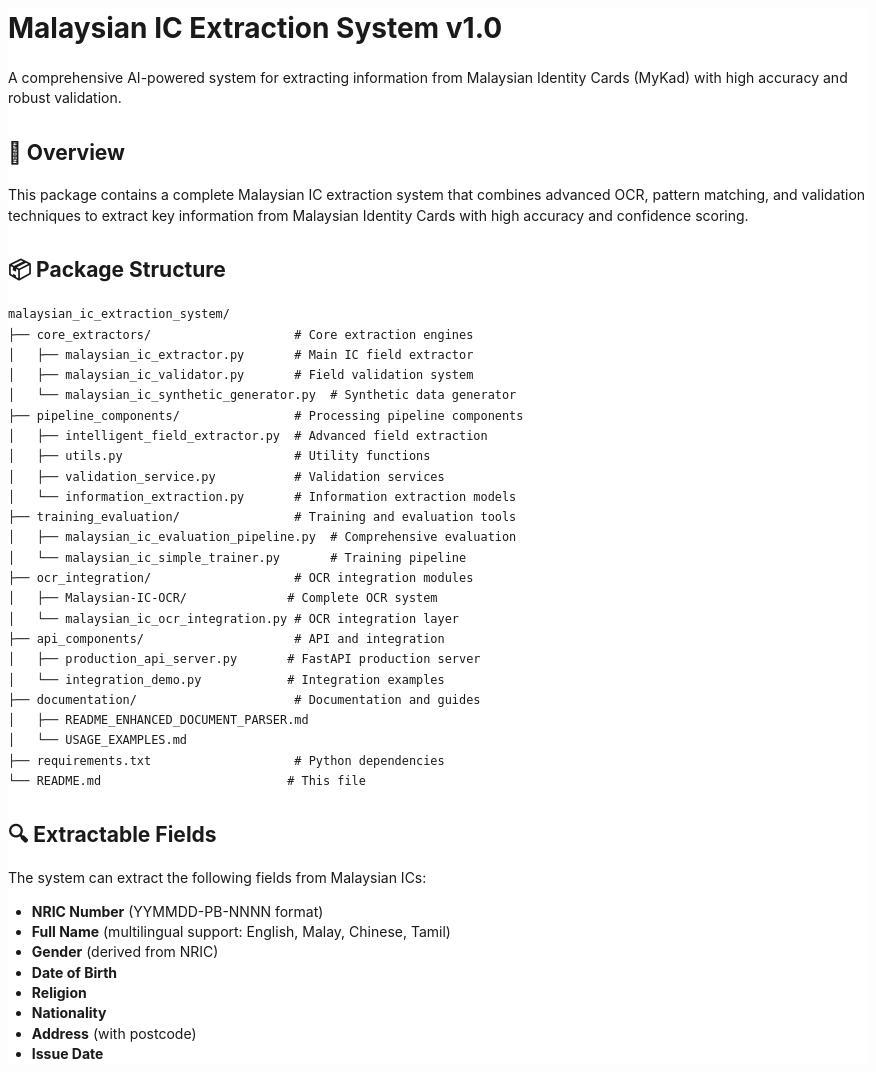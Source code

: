 # Malaysian IC Extraction System v1.0

A comprehensive AI-powered system for extracting information from Malaysian Identity Cards (MyKad) with high accuracy and robust validation.

## 🎯 Overview

This package contains a complete Malaysian IC extraction system that combines advanced OCR, pattern matching, and validation techniques to extract key information from Malaysian Identity Cards with high accuracy and confidence scoring.

## 📦 Package Structure

```
malaysian_ic_extraction_system/
├── core_extractors/                    # Core extraction engines
│   ├── malaysian_ic_extractor.py       # Main IC field extractor
│   ├── malaysian_ic_validator.py       # Field validation system
│   └── malaysian_ic_synthetic_generator.py  # Synthetic data generator
├── pipeline_components/                # Processing pipeline components
│   ├── intelligent_field_extractor.py  # Advanced field extraction
│   ├── utils.py                        # Utility functions
│   ├── validation_service.py           # Validation services
│   └── information_extraction.py       # Information extraction models
├── training_evaluation/                # Training and evaluation tools
│   ├── malaysian_ic_evaluation_pipeline.py  # Comprehensive evaluation
│   └── malaysian_ic_simple_trainer.py       # Training pipeline
├── ocr_integration/                    # OCR integration modules
│   ├── Malaysian-IC-OCR/              # Complete OCR system
│   └── malaysian_ic_ocr_integration.py # OCR integration layer
├── api_components/                     # API and integration
│   ├── production_api_server.py       # FastAPI production server
│   └── integration_demo.py            # Integration examples
├── documentation/                      # Documentation and guides
│   ├── README_ENHANCED_DOCUMENT_PARSER.md
│   └── USAGE_EXAMPLES.md
├── requirements.txt                    # Python dependencies
└── README.md                          # This file
```

## 🔍 Extractable Fields

The system can extract the following fields from Malaysian ICs:

- **NRIC Number** (YYMMDD-PB-NNNN format)
- **Full Name** (multilingual support: English, Malay, Chinese, Tamil)
- **Gender** (derived from NRIC)
- **Date of Birth**
- **Religion**
- **Nationality**
- **Address** (with postcode)
- **Issue Date**

